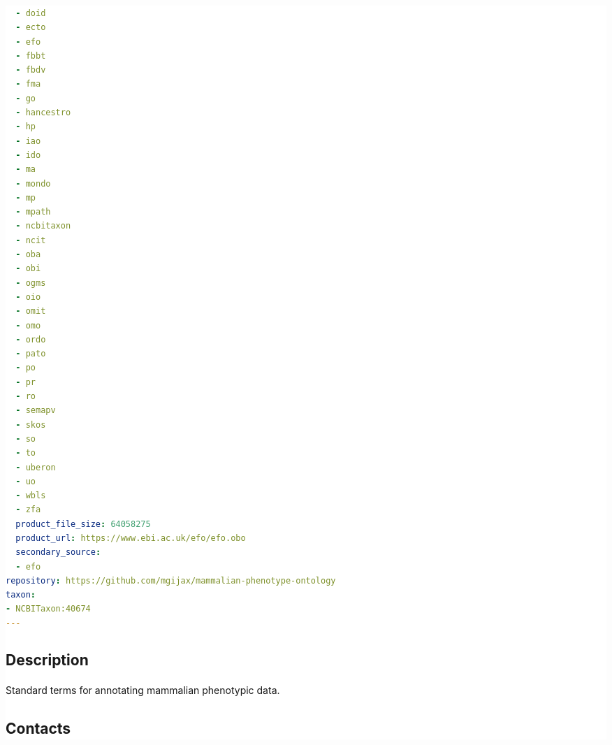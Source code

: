 ```yaml
  - doid
  - ecto
  - efo
  - fbbt
  - fbdv
  - fma
  - go
  - hancestro
  - hp
  - iao
  - ido
  - ma
  - mondo
  - mp
  - mpath
  - ncbitaxon
  - ncit
  - oba
  - obi
  - ogms
  - oio
  - omit
  - omo
  - ordo
  - pato
  - po
  - pr
  - ro
  - semapv
  - skos
  - so
  - to
  - uberon
  - uo
  - wbls
  - zfa
  product_file_size: 64058275
  product_url: https://www.ebi.ac.uk/efo/efo.obo
  secondary_source:
  - efo
repository: https://github.com/mgijax/mammalian-phenotype-ontology
taxon:
- NCBITaxon:40674
---
```

## Description

Standard terms for annotating mammalian phenotypic data.

## Contacts
